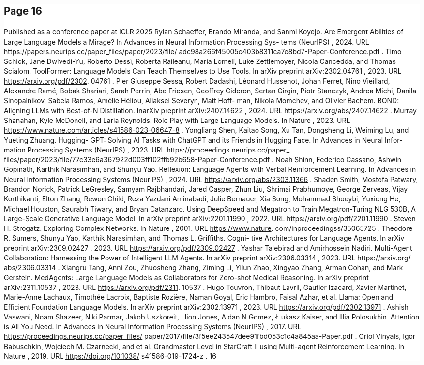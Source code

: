 ## Page 16

Published as a conference paper at ICLR 2025
Rylan Schaeffer, Brando Miranda, and Sanmi Koyejo. Are Emergent Abilities of Large
Language Models a Mirage? In Advances in Neural Information Processing Sys-
tems (NeurIPS) , 2024. URL https://papers.neurips.cc/paper_files/paper/2023/file/
adc98a266f45005c403b8311ca7e8bd7-Paper-Conference.pdf .
Timo Schick, Jane Dwivedi-Yu, Roberto Dessì, Roberta Raileanu, Maria Lomeli, Luke Zettlemoyer,
Nicola Cancedda, and Thomas Scialom. ToolFormer: Language Models Can Teach Themselves
to Use Tools. In arXiv preprint arXiv:2302.04761 , 2023. URL https://arxiv.org/pdf/2302.
04761 .
Pier Giuseppe Sessa, Robert Dadashi, Léonard Hussenot, Johan Ferret, Nino Vieillard, Alexandre
Ramé, Bobak Shariari, Sarah Perrin, Abe Friesen, Geoffrey Cideron, Sertan Girgin, Piotr Stanczyk,
Andrea Michi, Danila Sinopalnikov, Sabela Ramos, Amélie Héliou, Aliaksei Severyn, Matt Hoff-
man, Nikola Momchev, and Olivier Bachem. BOND: Aligning LLMs with Best-of-N Distillation.
InarXiv preprint arXiv:2407.14622 , 2024. URL https://arxiv.org/abs/2407.14622 .
Murray Shanahan, Kyle McDonell, and Laria Reynolds. Role Play with Large Language Models. In
Nature , 2023. URL https://www.nature.com/articles/s41586-023-06647-8 .
Yongliang Shen, Kaitao Song, Xu Tan, Dongsheng Li, Weiming Lu, and Yueting Zhuang. Hugging-
GPT: Solving AI Tasks with ChatGPT and its Friends in Hugging Face. In Advances in Neural Infor-
mation Processing Systems (NeurIPS) , 2023. URL https://proceedings.neurips.cc/paper_
files/paper/2023/file/77c33e6a367922d003ff102ffb92b658-Paper-Conference.pdf .
Noah Shinn, Federico Cassano, Ashwin Gopinath, Karthik Narasimhan, and Shunyu Yao. Reflexion:
Language Agents with Verbal Reinforcement Learning. In Advances in Neural Information
Processing Systems (NeurIPS) , 2024. URL https://arxiv.org/abs/2303.11366 .
Shaden Smith, Mostofa Patwary, Brandon Norick, Patrick LeGresley, Samyam Rajbhandari, Jared
Casper, Zhun Liu, Shrimai Prabhumoye, George Zerveas, Vijay Korthikanti, Elton Zhang, Rewon
Child, Reza Yazdani Aminabadi, Julie Bernauer, Xia Song, Mohammad Shoeybi, Yuxiong He,
Michael Houston, Saurabh Tiwary, and Bryan Catanzaro. Using DeepSpeed and Megatron to
Train Megatron-Turing NLG 530B, A Large-Scale Generative Language Model. In arXiv preprint
arXiv:2201.11990 , 2022. URL https://arxiv.org/pdf/2201.11990 .
Steven H. Strogatz. Exploring Complex Networks. In Nature , 2001. URL https://www.nature.
com/inproceedingss/35065725 .
Theodore R. Sumers, Shunyu Yao, Karthik Narasimhan, and Thomas L. Griffiths. Cogni-
tive Architectures for Language Agents. In arXiv preprint arXiv:2309.02427 , 2023. URL
https://arxiv.org/pdf/2309.02427 .
Yashar Talebirad and Amirhossein Nadiri. Multi-Agent Collaboration: Harnessing the Power of
Intelligent LLM Agents. In arXiv preprint arXiv:2306.03314 , 2023. URL https://arxiv.org/
abs/2306.03314 .
Xiangru Tang, Anni Zou, Zhuosheng Zhang, Ziming Li, Yilun Zhao, Xingyao Zhang, Arman Cohan,
and Mark Gerstein. MedAgents: Large Language Models as Collaborators for Zero-shot Medical
Reasoning. In arXiv preprint arXiv:2311.10537 , 2023. URL https://arxiv.org/pdf/2311.
10537 .
Hugo Touvron, Thibaut Lavril, Gautier Izacard, Xavier Martinet, Marie-Anne Lachaux, Timothée
Lacroix, Baptiste Rozière, Naman Goyal, Eric Hambro, Faisal Azhar, et al. Llama: Open
and Efficient Foundation Language Models. In arXiv preprint arXiv:2302.13971 , 2023. URL
https://arxiv.org/pdf/2302.13971 .
Ashish Vaswani, Noam Shazeer, Niki Parmar, Jakob Uszkoreit, Llion Jones, Aidan N Gomez, Ł ukasz
Kaiser, and Illia Polosukhin. Attention is All You Need. In Advances in Neural Information
Processing Systems (NeurIPS) , 2017. URL https://proceedings.neurips.cc/paper_files/
paper/2017/file/3f5ee243547dee91fbd053c1c4a845aa-Paper.pdf .
Oriol Vinyals, Igor Babuschkin, Wojciech M. Czarnecki, and et al. Grandmaster Level in StarCraft II
using Multi-agent Reinforcement Learning. In Nature , 2019. URL https://doi.org/10.1038/
s41586-019-1724-z .
16
